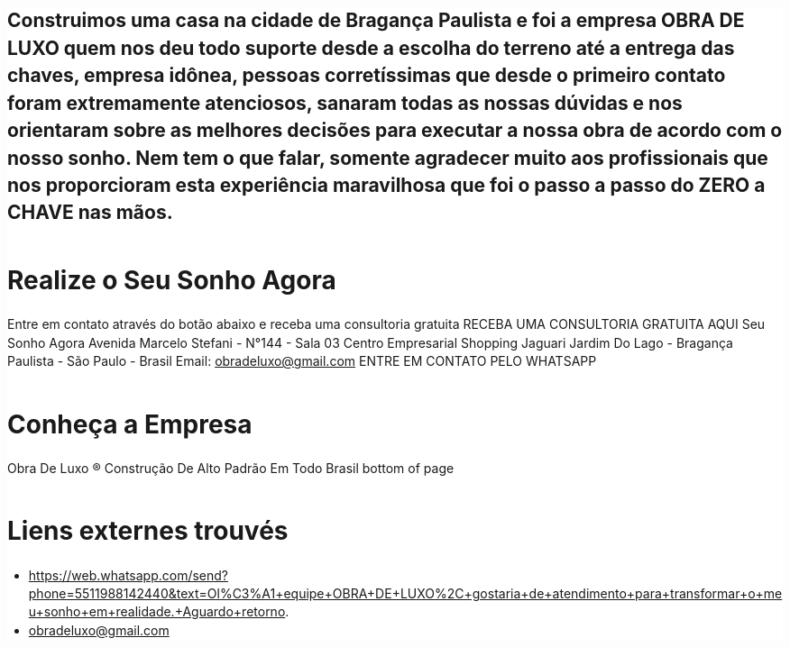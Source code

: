 ## Construimos uma casa na cidade de Bragança Paulista e foi a empresa OBRA DE LUXO quem nos deu todo suporte desde a escolha do terreno até a entrega das chaves, empresa idônea, pessoas corretíssimas que desde o primeiro contato foram extremamente atenciosos, sanaram todas as nossas dúvidas e nos orientaram sobre as melhores decisões para executar a nossa obra de acordo com o nosso sonho. Nem tem o que falar, somente agradecer muito aos profissionais que nos proporcioram esta experiência maravilhosa que foi o passo a passo do ZERO a CHAVE nas mãos.
# Realize o Seu Sonho Agora
Entre em contato através do botão abaixo e receba uma consultoria gratuita
RECEBA UMA CONSULTORIA GRATUITA AQUI
Seu Sonho Agora
Avenida Marcelo Stefani - N°144 - Sala 03
Centro Empresarial Shopping Jaguari
Jardim Do Lago - Bragança Paulista - São Paulo - Brasil
Email: obradeluxo@gmail.com
ENTRE EM CONTATO PELO WHATSAPP
# Conheça a Empresa 
Obra De Luxo ® Construção De Alto Padrão Em Todo Brasil 
bottom of page


# Liens externes trouvés
- https://web.whatsapp.com/send?phone=5511988142440&text=Ol%C3%A1+equipe+OBRA+DE+LUXO%2C+gostaria+de+atendimento+para+transformar+o+meu+sonho+em+realidade.+Aguardo+retorno.
- obradeluxo@gmail.com
